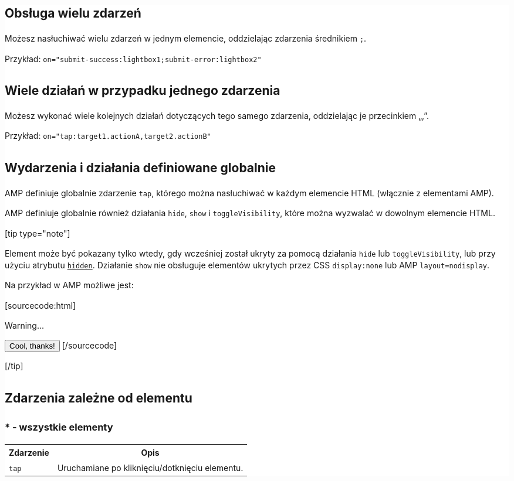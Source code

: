 </td>
  </tr>
</table>

## Obsługa wielu zdarzeń <a name="handling-multiple-events"></a>

Możesz nasłuchiwać wielu zdarzeń w jednym elemencie, oddzielając zdarzenia średnikiem `;`.

Przykład: `on="submit-success:lightbox1;submit-error:lightbox2"`

## Wiele działań w przypadku jednego zdarzenia <a name="multiple-actions-for-one-event"></a>

Możesz wykonać wiele kolejnych działań dotyczących tego samego zdarzenia, oddzielając je przecinkiem „,”.

Przykład: `on="tap:target1.actionA,target2.actionB"`

## Wydarzenia i działania definiowane globalnie <a name="globally-defined-events-and-actions"></a>

AMP definiuje globalnie zdarzenie `tap`, którego można nasłuchiwać w każdym elemencie HTML (włącznie z elementami AMP).

AMP definiuje globalnie również działania `hide`, `show` i `toggleVisibility`, które można wyzwalać w dowolnym elemencie HTML.

[tip type="note"]

Element może być pokazany tylko wtedy, gdy wcześniej został ukryty za pomocą działania `hide` lub `toggleVisibility`, lub przy użyciu atrybutu [`hidden`](https://developer.mozilla.org/en-US/docs/Web/HTML/Global_attributes/hidden). Działanie `show` nie obsługuje elementów ukrytych przez CSS `display:none` lub AMP `layout=nodisplay`.

Na przykład w AMP możliwe jest:

[sourcecode:html]

<div id="warning-message">Warning...</div>

<button on="tap:warning-message.hide">Cool, thanks!</button>
[/sourcecode]

[/tip]

## Zdarzenia zależne od elementu <a name="element-specific-events"></a>

### * - wszystkie elementy <a name="---all-elements"></a>

<table>
  <tr>
    <th>Zdarzenie</th>
    <th>Opis</th>
  </tr>
  <tr>
    <td><code>tap</code></td>
    <td>Uruchamiane po kliknięciu/dotknięciu elementu.</td>
  </tr>
</table>
